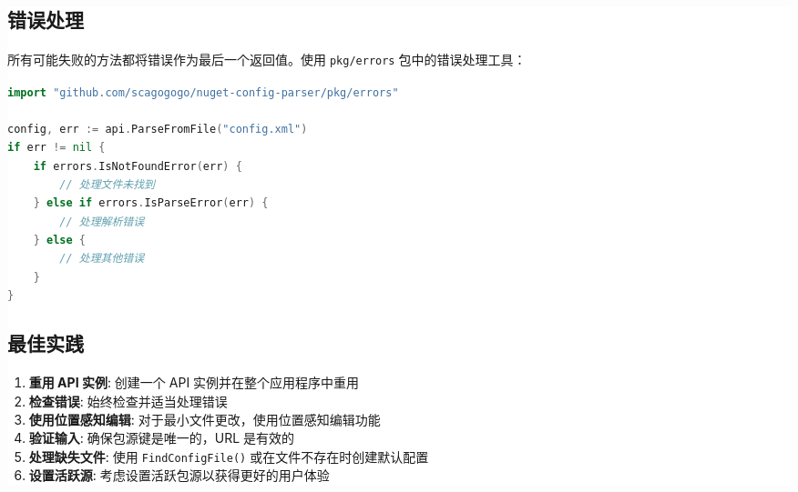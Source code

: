 ## 错误处理

所有可能失败的方法都将错误作为最后一个返回值。使用 `pkg/errors` 包中的错误处理工具：

```go
import "github.com/scagogogo/nuget-config-parser/pkg/errors"

config, err := api.ParseFromFile("config.xml")
if err != nil {
    if errors.IsNotFoundError(err) {
        // 处理文件未找到
    } else if errors.IsParseError(err) {
        // 处理解析错误
    } else {
        // 处理其他错误
    }
}
```

## 最佳实践

1. **重用 API 实例**: 创建一个 API 实例并在整个应用程序中重用
2. **检查错误**: 始终检查并适当处理错误
3. **使用位置感知编辑**: 对于最小文件更改，使用位置感知编辑功能
4. **验证输入**: 确保包源键是唯一的，URL 是有效的
5. **处理缺失文件**: 使用 `FindConfigFile()` 或在文件不存在时创建默认配置
6. **设置活跃源**: 考虑设置活跃包源以获得更好的用户体验
